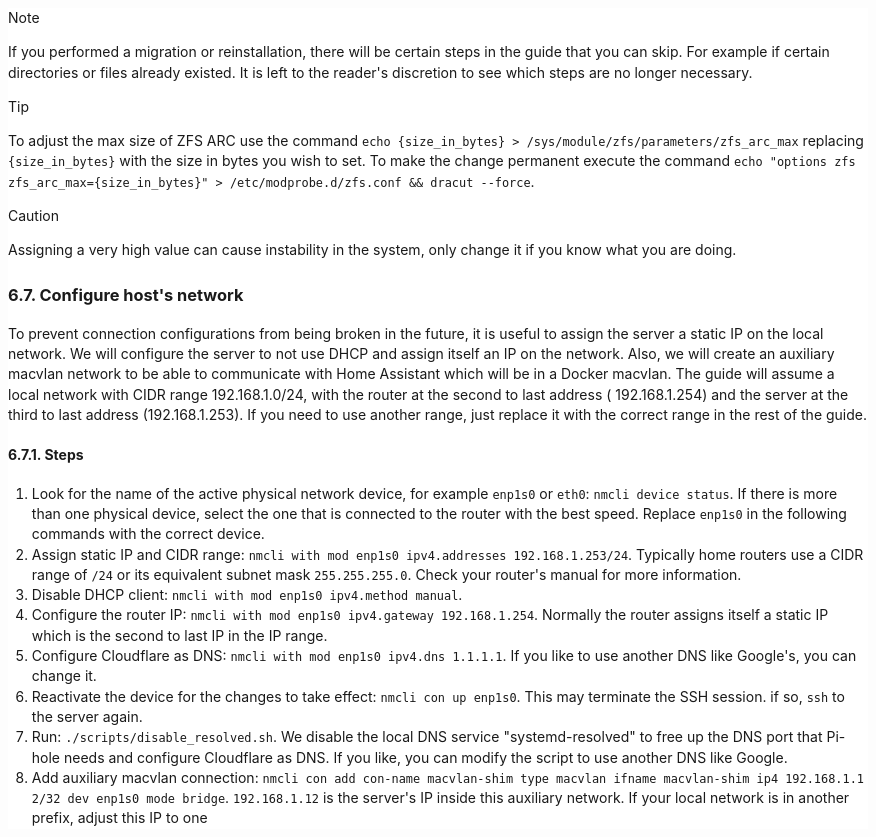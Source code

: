 > [!NOTE]
> If you performed a migration or reinstallation, there will be certain steps in the guide that you can skip. For
> example if certain directories or files already existed. It is left to the reader's discretion to see which steps are
> no
> longer necessary.

> [!TIP]
> To adjust the max size of ZFS ARC use the command `echo {size_in_bytes} > /sys/module/zfs/parameters/zfs_arc_max`
> replacing `{size_in_bytes}` with the size in bytes you wish to set. To make the change permanent execute the
> command `echo "options zfs zfs_arc_max={size_in_bytes}" > /etc/modprobe.d/zfs.conf && dracut --force`.

> [!Caution]
> Assigning a very high value can cause instability in the system, only change it if you know what you are doing.

### 6.7. Configure host's network

To prevent connection configurations from being broken in the future, it is useful to assign the server a static IP on
the local network. We will configure the server to not use DHCP and assign itself an IP on the network. Also, we will
create an auxiliary macvlan network to be able to communicate with Home Assistant which will be in a Docker macvlan. The
guide will assume a local network with CIDR range 192.168.1.0/24, with the router at the second to last address (
192.168.1.254) and the server at the third to last address (192.168.1.253). If you need to use another range, just
replace it with the correct range in the rest of the guide.

#### 6.7.1. Steps

1. Look for the name of the active physical network device, for example `enp1s0` or `eth0`: `nmcli device status`. If
   there is more than one physical device, select the one that is connected to the router with the best speed.
   Replace `enp1s0` in the following commands with the correct device.
2. Assign static IP and CIDR range: `nmcli with mod enp1s0 ipv4.addresses 192.168.1.253/24`. Typically home routers use
   a CIDR range of `/24` or its equivalent subnet mask `255.255.255.0`. Check your router's manual for more information.
3. Disable DHCP client: `nmcli with mod enp1s0 ipv4.method manual`.
4. Configure the router IP: `nmcli with mod enp1s0 ipv4.gateway 192.168.1.254`. Normally the router assigns itself a
   static IP which is the second to last IP in the IP range.
5. Configure Cloudflare as DNS: `nmcli with mod enp1s0 ipv4.dns 1.1.1.1`. If you like to use another DNS like Google's,
   you can change it.
6. Reactivate the device for the changes to take effect: `nmcli con up enp1s0`. This may terminate the SSH session. if
   so, `ssh` to the server again.
7. Run: `./scripts/disable_resolved.sh`. We disable the local DNS service "systemd-resolved" to free up the DNS port
   that Pi-hole needs and configure Cloudflare as DNS. If you like, you can modify the script to use another DNS like
   Google.
8. Add auxiliary macvlan
   connection: `nmcli con add con-name macvlan-shim type macvlan ifname macvlan-shim ip4 192.168.1.12/32 dev enp1s0 mode bridge`. `192.168.1.12`
   is the server's IP inside this auxiliary network. If your local network is in another prefix, adjust this IP to one